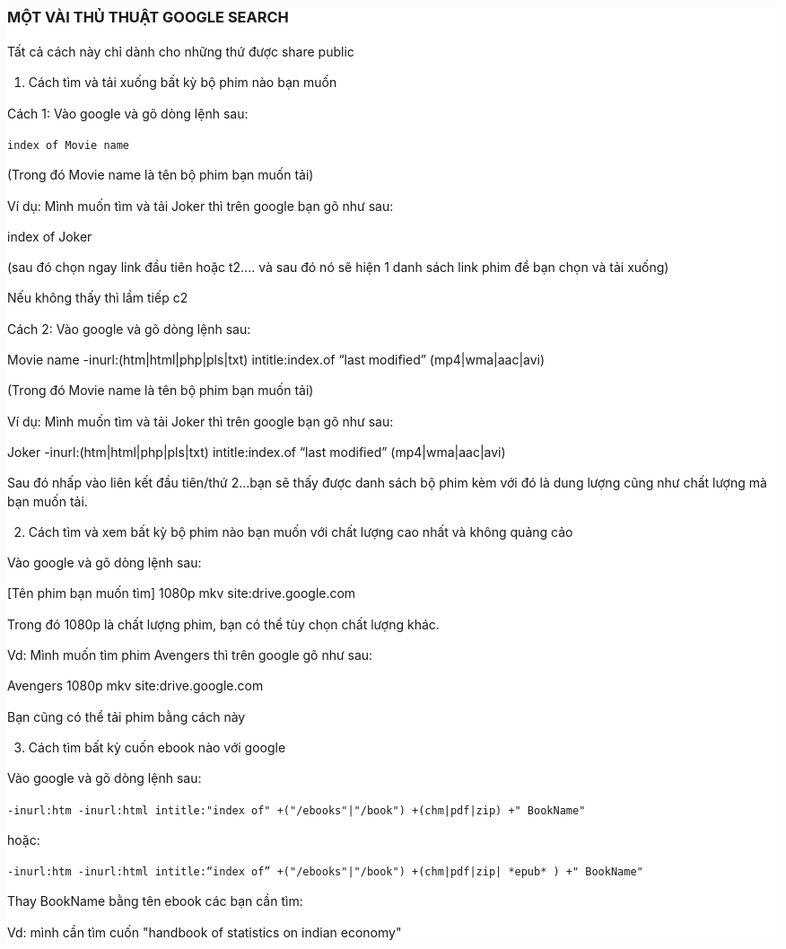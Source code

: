 ### MỘT VÀI THỦ THUẬT  GOOGLE SEARCH

Tất cả cách này chỉ dành cho những thứ được share public

1)  Cách tìm và tải xuống bất kỳ bộ phim nào bạn muốn


Cách 1: Vào google và gõ dòng lệnh sau:

`index of Movie name`

(Trong đó Movie name là tên bộ phim bạn muốn tải)

Ví dụ: Mình muốn tìm và tải Joker thì trên google bạn gõ như sau:

index of Joker

(sau đó chọn ngay link đầu tiên hoặc t2.... và sau đó nó sẽ hiện 1 danh sách link phim để bạn chọn và tải xuống)

Nếu không thấy thì lầm tiếp c2

Cách 2:  Vào google và gõ dòng lệnh sau:

Movie name -inurl:(htm|html|php|pls|txt) intitle:index.of “last modified” (mp4|wma|aac|avi)

(Trong đó Movie name là tên bộ phim bạn muốn tải)

Ví dụ: Mình muốn tìm và tải Joker thì trên google bạn gõ như sau:


 Joker -inurl:(htm|html|php|pls|txt) intitle:index.of “last modified” (mp4|wma|aac|avi)

Sau đó nhấp vào liên kết đầu tiên/thứ 2...bạn sẽ thấy được danh sách bộ phim kèm với đó là dung lượng cũng như chất lượng mà bạn muốn tải.

2) Cách tìm và xem bất kỳ bộ phim nào bạn muốn với chất lượng cao nhất và không quảng cảo

Vào google và gõ dòng lệnh sau:

[Tên phim bạn muốn tìm] 1080p mkv site:drive.google.com

Trong đó 1080p là chất lượng phim, bạn có thể tùy chọn chất lượng khác.

Vd: Mình muốn tìm phim Avengers thì trên google gõ như sau:

Avengers 1080p mkv site:drive.google.com

Bạn cũng có thể tải phim bằng cách này

3) Cách tìm bất kỳ cuốn ebook nào với google

Vào google và gõ dòng lệnh sau:

`-inurl:htm -inurl:html intitle:"index of" +("/ebooks"|"/book") +(chm|pdf|zip) +" BookName"`

hoặc:

`-inurl:htm -inurl:html intitle:“index of” +("/ebooks"|"/book") +(chm|pdf|zip| *epub* ) +" BookName"`

Thay BookName bằng tên ebook các bạn cần tìm:

Vd: mình cần tìm cuốn "handbook of statistics on indian economy"
